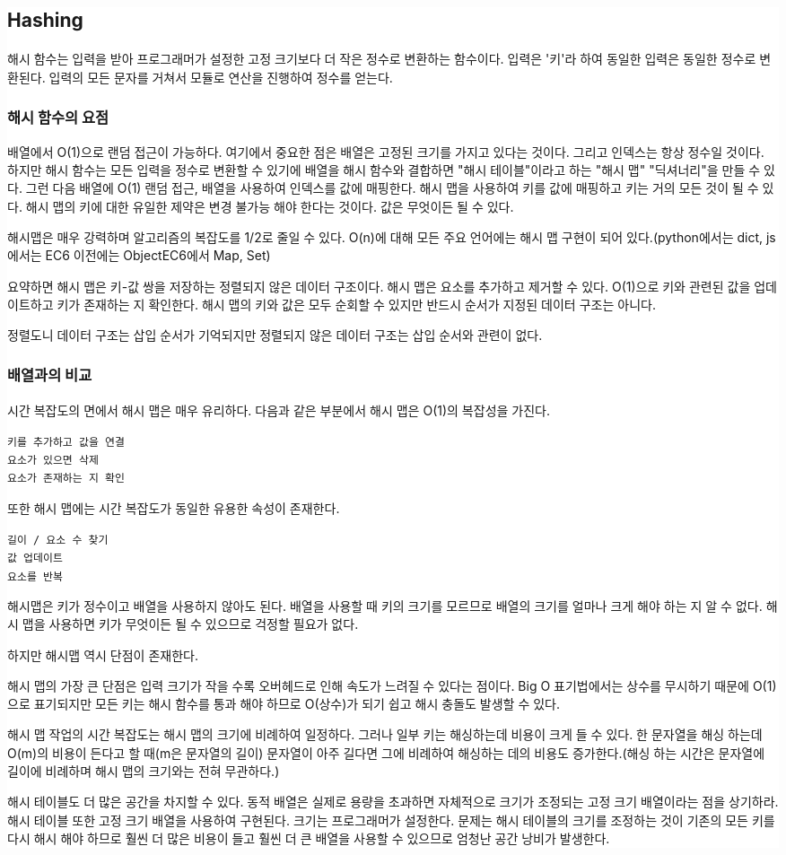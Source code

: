 ## Hashing



해시 함수는 입력을 받아 프로그래머가 설정한 고정 크기보다 더 작은 정수로 변환하는 함수이다. 입력은 '키'라 하여 동일한 입력은 동일한 정수로 변환된다. 입력의 모든 문자를 거쳐서 모듈로 연산을 진행하여 정수를 얻는다.



### 해시 함수의 요점

배열에서 O(1)으로 랜덤 접근이 가능하다. 여기에서 중요한 점은 배열은 고정된 크기를 가지고 있다는 것이다. 그리고 인덱스는 항상 정수일 것이다. 하지만 해시 함수는 모든 입력을 정수로 변환할 수 있기에 배열을 해시 함수와 결합하면 "해시 테이블"이라고 하는 "해시 맵" "딕셔너리"을 만들 수 있다. 그런 다음 배열에 O(1) 랜덤 접근, 배열을 사용하여 인덱스를 값에 매핑한다. 해시 맵을 사용하여 키를 값에 매핑하고 키는 거의 모든 것이 될 수 있다. 해시 맵의 키에 대한 유일한 제약은 변경 불가능 해야 한다는 것이다. 값은 무엇이든 될 수 있다.

해시맵은 매우 강력하며 알고리즘의 복잡도를 1/2로 줄일 수 있다. O(n)에 대해 모든 주요 언어에는 해시 맵 구현이 되어 있다.(python에서는 dict, js에서는 EC6 이전에는 ObjectEC6에서 Map, Set)

요약하면 해시 맵은 키-값 쌍을 저장하는 정렬되지 않은 데이터 구조이다. 해시 맵은 요소를 추가하고 제거할 수 있다. O(1)으로 키와 관련된 값을 업데이트하고 키가 존재하는 지 확인한다. 해시 맵의 키와 값은 모두 순회할 수 있지만 반드시 순서가 지정된 데이터 구조는 아니다.

정렬도니 데이터 구조는 삽입 순서가 기억되지만 정렬되지 않은 데이터 구조는 삽입 순서와 관련이 없다.



### 배열과의 비교

시간 복잡도의 면에서 해시 맵은 매우 유리하다. 다음과 같은 부분에서 해시 맵은 O(1)의 복잡성을 가진다.

```
키를 추가하고 값을 연결
요소가 있으면 삭제
요소가 존재하는 지 확인
```

또한 해시 맵에는 시간 복잡도가 동일한 유용한 속성이 존재한다.

```
길이 / 요소 수 찾기
값 업데이트
요소를 반복
```

해시맵은 키가 정수이고 배열을 사용하지 않아도 된다. 배열을 사용할 때 키의 크기를 모르므로 배열의 크기를 얼마나 크게 해야 하는 지 알 수 없다. 해시 맵을 사용하면 키가 무엇이든 될 수 있으므로 걱정할 필요가 없다.

하지만 해시맵 역시 단점이 존재한다.

해시 맵의 가장 큰 단점은 입력 크기가 작을 수록 오버헤드로 인해 속도가 느려질 수 있다는 점이다. Big O 표기법에서는 상수를 무시하기 때문에 O(1)으로 표기되지만 모든 키는 해시 함수를 통과 해야 하므로 O(상수)가 되기 쉽고 해시 충돌도 발생할 수 있다.

해시 맵 작업의 시간 복잡도는 해시 맵의 크기에 비례하여 일정하다. 그러나 일부 키는 해싱하는데 비용이 크게 들 수 있다. 한 문자열을 해싱 하는데 O(m)의 비용이 든다고 할 때(m은 문자열의 길이) 문자열이 아주 길다면 그에 비례하여 해싱하는 데의 비용도 증가한다.(해싱 하는 시간은 문자열에 길이에 비례하며 해시 맵의 크기와는 전혀 무관하다.)

해시 테이블도 더 많은 공간을 차지할 수 있다. 동적 배열은 실제로 용량을 초과하면 자체적으로 크기가 조정되는 고정 크기 배열이라는 점을 상기하라. 해시 테이블 또한 고정 크기 배열을 사용하여 구현된다. 크기는 프로그래머가 설정한다. 문제는 해시 테이블의 크기를 조정하는 것이 기존의 모든 키를 다시 해시 해야 하므로 훨씬 더 많은 비용이 들고 훨씬 더 큰 배열을 사용할 수 있으므로 엄청난 공간 낭비가 발생한다. 

